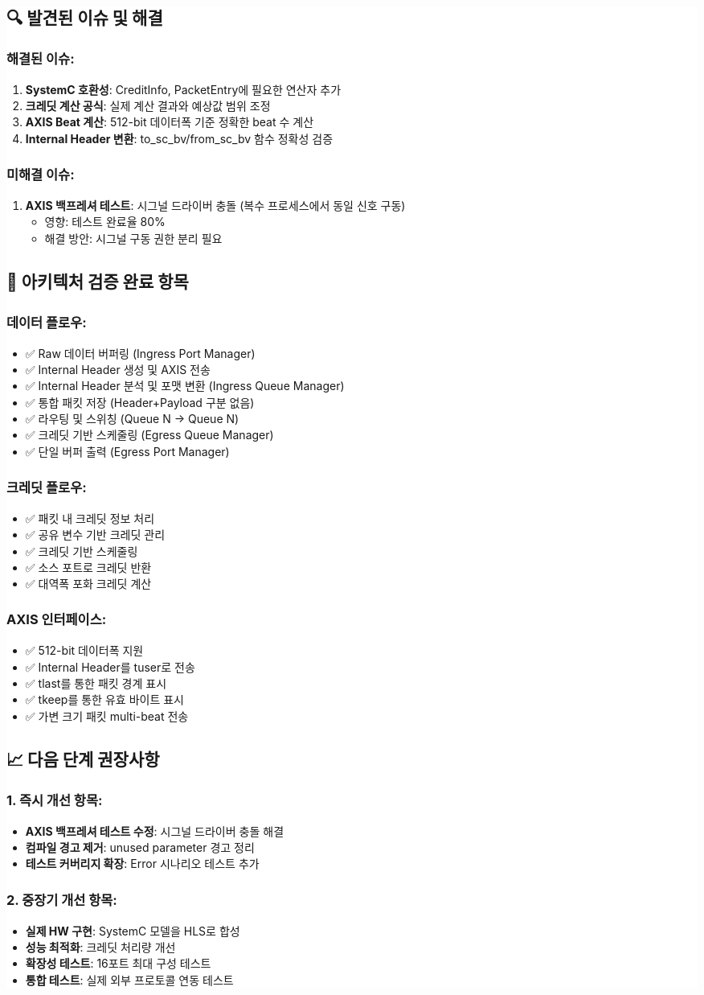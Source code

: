 ## 🔍 발견된 이슈 및 해결

### 해결된 이슈:
1. **SystemC 호환성**: CreditInfo, PacketEntry에 필요한 연산자 추가
2. **크레딧 계산 공식**: 실제 계산 결과와 예상값 범위 조정
3. **AXIS Beat 계산**: 512-bit 데이터폭 기준 정확한 beat 수 계산
4. **Internal Header 변환**: to_sc_bv/from_sc_bv 함수 정확성 검증

### 미해결 이슈:
1. **AXIS 백프레셔 테스트**: 시그널 드라이버 충돌 (복수 프로세스에서 동일 신호 구동)
   - 영향: 테스트 완료율 80%
   - 해결 방안: 시그널 구동 권한 분리 필요

## 🎯 아키텍처 검증 완료 항목

### 데이터 플로우:
- ✅ Raw 데이터 버퍼링 (Ingress Port Manager)
- ✅ Internal Header 생성 및 AXIS 전송
- ✅ Internal Header 분석 및 포맷 변환 (Ingress Queue Manager)
- ✅ 통합 패킷 저장 (Header+Payload 구분 없음)
- ✅ 라우팅 및 스위칭 (Queue N → Queue N)
- ✅ 크레딧 기반 스케줄링 (Egress Queue Manager)
- ✅ 단일 버퍼 출력 (Egress Port Manager)

### 크레딧 플로우:
- ✅ 패킷 내 크레딧 정보 처리
- ✅ 공유 변수 기반 크레딧 관리
- ✅ 크레딧 기반 스케줄링
- ✅ 소스 포트로 크레딧 반환
- ✅ 대역폭 포화 크레딧 계산

### AXIS 인터페이스:
- ✅ 512-bit 데이터폭 지원
- ✅ Internal Header를 tuser로 전송
- ✅ tlast를 통한 패킷 경계 표시
- ✅ tkeep를 통한 유효 바이트 표시
- ✅ 가변 크기 패킷 multi-beat 전송

## 📈 다음 단계 권장사항

### 1. 즉시 개선 항목:
- **AXIS 백프레셔 테스트 수정**: 시그널 드라이버 충돌 해결
- **컴파일 경고 제거**: unused parameter 경고 정리
- **테스트 커버리지 확장**: Error 시나리오 테스트 추가

### 2. 중장기 개선 항목:
- **실제 HW 구현**: SystemC 모델을 HLS로 합성
- **성능 최적화**: 크레딧 처리량 개선
- **확장성 테스트**: 16포트 최대 구성 테스트
- **통합 테스트**: 실제 외부 프로토콜 연동 테스트
